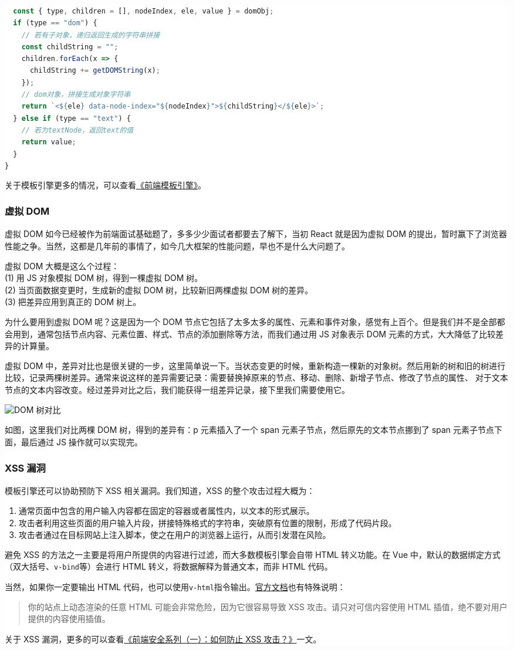 ```js
  const { type, children = [], nodeIndex, ele, value } = domObj;
  if (type == "dom") {
    // 若有子对象，递归返回生成的字符串拼接
    const childString = "";
    children.forEach(x => {
      childString += getDOMString(x);
    });
    // dom对象，拼接生成对象字符串
    return `<${ele} data-node-index="${nodeIndex}">${childString}</${ele}>`;
  } else if (type == "text") {
    // 若为textNode，返回text的值
    return value;
  }
}
```

关于模板引擎更多的情况，可以查看[《前端模板引擎》](../../front-end-basic/understanding/template-engine.md)。

### 虚拟 DOM

虚拟 DOM 如今已经被作为前端面试基础题了，多多少少面试者都要去了解下，当初 React 就是因为虚拟 DOM 的提出，暂时赢下了浏览器性能之争。当然，这都是几年前的事情了，如今几大框架的性能问题，早也不是什么大问题了。

虚拟 DOM 大概是这么个过程：  
(1) 用 JS 对象模拟 DOM 树，得到一棵虚拟 DOM 树。  
(2) 当页面数据变更时，生成新的虚拟 DOM 树，比较新旧两棵虚拟 DOM 树的差异。  
(3) 把差异应用到真正的 DOM 树上。

为什么要用到虚拟 DOM 呢？这是因为一个 DOM 节点它包括了太多太多的属性、元素和事件对象，感觉有上百个。但是我们并不是全部都会用到，通常包括节点内容、元素位置、样式、节点的添加删除等方法，而我们通过用 JS 对象表示 DOM 元素的方式，大大降低了比较差异的计算量。

虚拟 DOM 中，差异对比也是很关键的一步，这里简单说一下。当状态变更的时候，重新构造一棵新的对象树。然后用新的树和旧的树进行比较，记录两棵树差异。通常来说这样的差异需要记录：需要替换掉原来的节点、移动、删除、新增子节点、修改了节点的属性、 对于文本节点的文本内容改变。经过差异对比之后，我们能获得一组差异记录，接下里我们需要使用它。

![DOM 树对比](https://github-imglib-1255459943.cos.ap-chengdu.myqcloud.com/wxapp-4.png)

如图，这里我们对比两棵 DOM 树，得到的差异有：p 元素插入了一个 span 元素子节点，然后原先的文本节点挪到了 span 元素子节点下面，最后通过 JS 操作就可以实现完。

### XSS 漏洞

模板引擎还可以协助预防下 XSS 相关漏洞。我们知道，XSS 的整个攻击过程大概为：

1. 通常页面中包含的用户输入内容都在固定的容器或者属性内，以文本的形式展示。
2. 攻击者利用这些页面的用户输入片段，拼接特殊格式的字符串，突破原有位置的限制，形成了代码片段。
3. 攻击者通过在目标网站上注入脚本，使之在用户的浏览器上运行，从而引发潜在风险。

避免 XSS 的方法之一主要是将用户所提供的内容进行过滤，而大多数模板引擎会自带 HTML 转义功能。在 Vue 中，默认的数据绑定方式（双大括号、`v-bind`等）会进行 HTML 转义，将数据解释为普通文本，而非 HTML 代码。

当然，如果你一定要输出 HTML 代码，也可以使用`v-html`指令输出。[官方文档](https://cn.vuejs.org/v2/guide/syntax.html#%E5%8E%9F%E5%A7%8B-HTML)也有特殊说明：

> 你的站点上动态渲染的任意 HTML 可能会非常危险，因为它很容易导致 XSS 攻击。请只对可信内容使用 HTML 插值，绝不要对用户提供的内容使用插值。

关于 XSS 漏洞，更多的可以查看[《前端安全系列（一）：如何防止 XSS 攻击？》](https://tech.meituan.com/2018/09/27/fe-security.html)一文。
